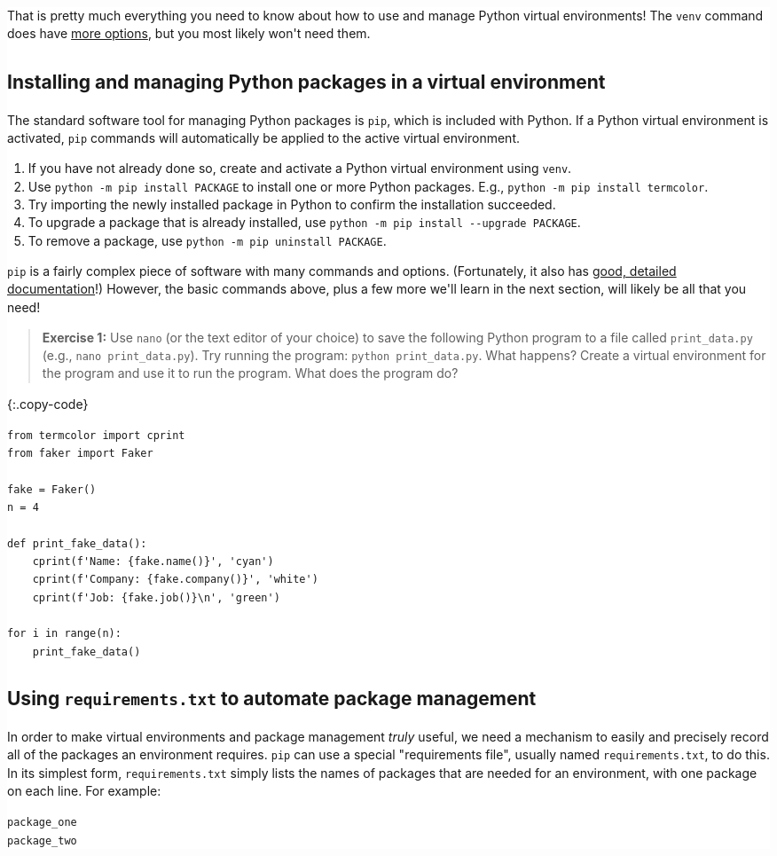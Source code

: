 That is pretty much everything you need to know about how to use and manage Python virtual environments! The `venv` command does have [more options](https://docs.python.org/3/library/venv.html), but you most likely won't need them.

## Installing and managing Python packages in a virtual environment

The standard software tool for managing Python packages is `pip`, which is included with Python. If a Python virtual environment is activated, `pip` commands will automatically be applied to the active virtual environment.

1. If you have not already done so, create and activate a Python virtual environment using `venv`.
1. Use `python -m pip install PACKAGE` to install one or more Python packages. E.g., `python -m pip install termcolor`.
1. Try importing the newly installed package in Python to confirm the installation succeeded.
1. To upgrade a package that is already installed, use `python -m pip install --upgrade PACKAGE`.
1. To remove a package, use `python -m pip uninstall PACKAGE`.

`pip` is a fairly complex piece of software with many commands and options. (Fortunately, it also has [good, detailed documentation](https://pip.pypa.io/en/stable/)!) However, the basic commands above, plus a few more we'll learn in the next section, will likely be all that you need!

> **Exercise 1:** Use `nano` (or the text editor of your choice) to save the following Python program to a file called `print_data.py` (e.g., `nano print_data.py`). Try running the program: `python print_data.py`. What happens? Create a virtual environment for the program and use it to run the program. What does the program do?

{:.copy-code}
```
from termcolor import cprint
from faker import Faker

fake = Faker()
n = 4

def print_fake_data():
    cprint(f'Name: {fake.name()}', 'cyan')
    cprint(f'Company: {fake.company()}', 'white')
    cprint(f'Job: {fake.job()}\n', 'green')

for i in range(n):
    print_fake_data()
```

## Using `requirements.txt` to automate package management

In order to make virtual environments and package management _truly_ useful, we need a mechanism to easily and precisely record all of the packages an environment requires. `pip` can use a special "requirements file", usually named `requirements.txt`, to do this. In its simplest form, `requirements.txt` simply lists the names of packages that are needed for an environment, with one package on each line. For example:
```
package_one
package_two
```

